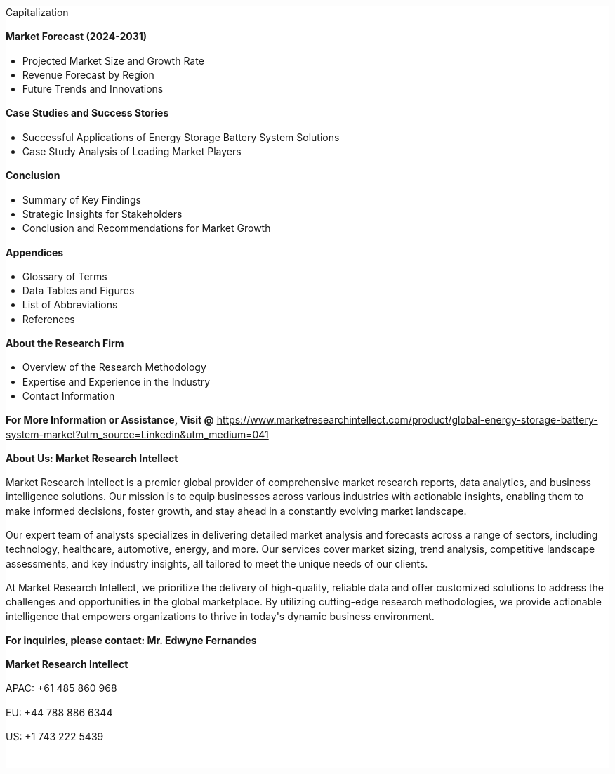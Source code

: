 Capitalization</li></ul><p><strong>Market Forecast (2024-2031)</strong></p><ul><li>Projected Market Size and Growth Rate</li><li>Revenue Forecast by Region</li><li>Future Trends and Innovations</li></ul><p><strong>Case Studies and Success Stories</strong></p><ul><li>Successful Applications of Energy Storage Battery System Solutions</li><li>Case Study Analysis of Leading Market Players</li></ul><p><strong>Conclusion</strong></p><ul><li>Summary of Key Findings</li><li>Strategic Insights for Stakeholders</li><li>Conclusion and Recommendations for Market Growth</li></ul><p><strong>Appendices</strong></p><ul><li>Glossary of Terms</li><li>Data Tables and Figures</li><li>List of Abbreviations</li><li>References</li></ul><p><strong>About the Research Firm</strong></p><ul><li>Overview of the Research Methodology</li><li>Expertise and Experience in the Industry</li><li>Contact Information</li></ul></div><div class="article-main__content" data-test-id="publishing-text-block"><p><span class="font-[700]"><strong>For More Information or Assistance, Visit @</strong>&nbsp;<a href="https://www.marketresearchintellect.com/product/global-energy-storage-battery-system-market?utm_source=Linkedin&utm_medium=041">https://www.marketresearchintellect.com/product/global-energy-storage-battery-system-market?utm_source=Linkedin&utm_medium=041</a></span></p><p><strong>About Us: Market Research Intellect</strong></p><p>Market Research Intellect is a premier global provider of comprehensive market research reports, data analytics, and business intelligence solutions. Our mission is to equip businesses across various industries with actionable insights, enabling them to make informed decisions, foster growth, and stay ahead in a constantly evolving market landscape.</p><p>Our expert team of analysts specializes in delivering detailed market analysis and forecasts across a range of sectors, including technology, healthcare, automotive, energy, and more. Our services cover market sizing, trend analysis, competitive landscape assessments, and key industry insights, all tailored to meet the unique needs of our clients.</p><p>At Market Research Intellect, we prioritize the delivery of high-quality, reliable data and offer customized solutions to address the challenges and opportunities in the global marketplace. By utilizing cutting-edge research methodologies, we provide actionable intelligence that empowers organizations to thrive in today's dynamic business environment.</p><p><strong>For inquiries, please contact: Mr. Edwyne Fernandes</strong></p><p><strong>Market Research Intellect</strong></p><p>APAC: +61 485 860 968</p><p>EU: +44 788 886 6344</p><p>US: +1 743 222 5439</p></div><div class="article-main__content" data-test-id="publishing-text-block">&nbsp;</div>
